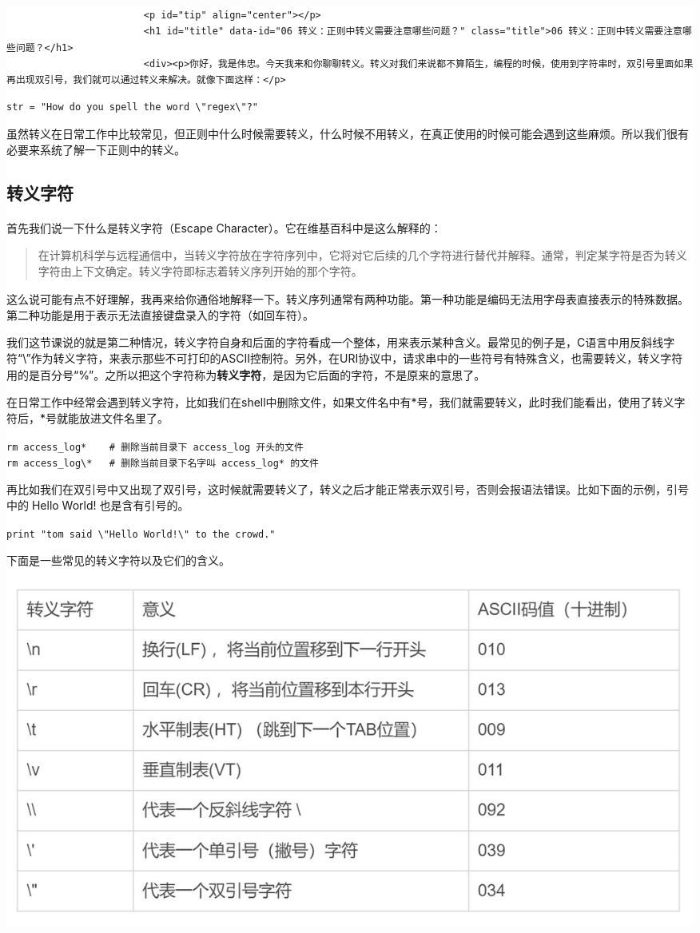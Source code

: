                             
                            
                            <p id="tip" align="center"></p>
                            <h1 id="title" data-id="06 转义：正则中转义需要注意哪些问题？" class="title">06 转义：正则中转义需要注意哪些问题？</h1>
                            <div><p>你好，我是伟忠。今天我来和你聊聊转义。转义对我们来说都不算陌生，编程的时候，使用到字符串时，双引号里面如果再出现双引号，我们就可以通过转义来解决。就像下面这样：</p>

<pre><code>str = &quot;How do you spell the word \&quot;regex\&quot;?&quot;
</code></pre>

<p>虽然转义在日常工作中比较常见，但正则中什么时候需要转义，什么时候不用转义，在真正使用的时候可能会遇到这些麻烦。所以我们很有必要来系统了解一下正则中的转义。</p>

<h2 id="转义字符">转义字符</h2>

<p>首先我们说一下什么是转义字符（Escape Character）。它在维基百科中是这么解释的：</p>

<blockquote>
<p>在计算机科学与远程通信中，当转义字符放在字符序列中，它将对它后续的几个字符进行替代并解释。通常，判定某字符是否为转义字符由上下文确定。转义字符即标志着转义序列开始的那个字符。</p>
</blockquote>

<p>这么说可能有点不好理解，我再来给你通俗地解释一下。转义序列通常有两种功能。第一种功能是编码无法用字母表直接表示的特殊数据。第二种功能是用于表示无法直接键盘录入的字符（如回车符）。</p>

<p>我们这节课说的就是第二种情况，转义字符自身和后面的字符看成一个整体，用来表示某种含义。最常见的例子是，C语言中用反斜线字符“\”作为转义字符，来表示那些不可打印的ASCII控制符。另外，在URI协议中，请求串中的一些符号有特殊含义，也需要转义，转义字符用的是百分号“%”。之所以把这个字符称为<strong>转义字符</strong>，是因为它后面的字符，不是原来的意思了。</p>

<p>在日常工作中经常会遇到转义字符，比如我们在shell中删除文件，如果文件名中有*号，我们就需要转义，此时我们能看出，使用了转义字符后，*号就能放进文件名里了。</p>

<pre><code>rm access_log*    # 删除当前目录下 access_log 开头的文件
rm access_log\*   # 删除当前目录下名字叫 access_log* 的文件
</code></pre>

<p>再比如我们在双引号中又出现了双引号，这时候就需要转义了，转义之后才能正常表示双引号，否则会报语法错误。比如下面的示例，引号中的 Hello World! 也是含有引号的。</p>

<pre><code>print &quot;tom said \&quot;Hello World!\&quot; to the crowd.&quot;
</code></pre>

<p>下面是一些常见的转义字符以及它们的含义。</p>

<p><img src="assets/034b3619dab627fc96b85ac8de004b35.jpg" alt="" /></p>

